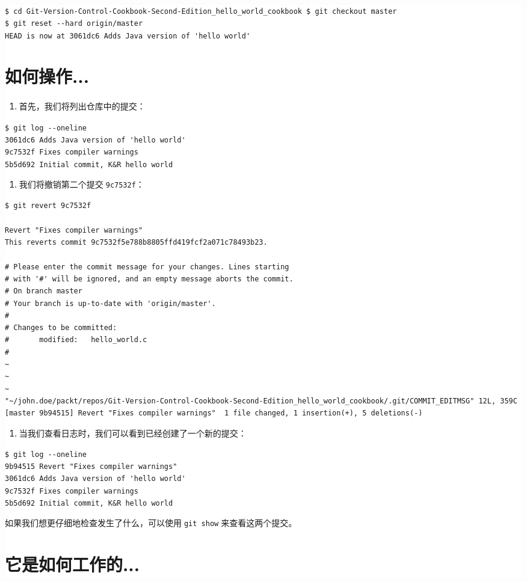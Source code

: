 ```
$ cd Git-Version-Control-Cookbook-Second-Edition_hello_world_cookbook $ git checkout master 
$ git reset --hard origin/master 
HEAD is now at 3061dc6 Adds Java version of 'hello world'
```

# 如何操作...

1.  首先，我们将列出仓库中的提交：

```
$ git log --oneline 
3061dc6 Adds Java version of 'hello world' 
9c7532f Fixes compiler warnings 
5b5d692 Initial commit, K&R hello world  
```

1.  我们将撤销第二个提交 `9c7532f`：

```
$ git revert 9c7532f 

Revert "Fixes compiler warnings" 
This reverts commit 9c7532f5e788b8805ffd419fcf2a071c78493b23. 

# Please enter the commit message for your changes. Lines starting 
# with '#' will be ignored, and an empty message aborts the commit. 
# On branch master 
# Your branch is up-to-date with 'origin/master'. 
# 
# Changes to be committed: 
#       modified:   hello_world.c 
# 
~ 
~ 
~ 
"~/john.doe/packt/repos/Git-Version-Control-Cookbook-Second-Edition_hello_world_cookbook/.git/COMMIT_EDITMSG" 12L, 359C [master 9b94515] Revert "Fixes compiler warnings"  1 file changed, 1 insertion(+), 5 deletions(-)
```

1.  当我们查看日志时，我们可以看到已经创建了一个新的提交：

```
$ git log --oneline 
9b94515 Revert "Fixes compiler warnings" 
3061dc6 Adds Java version of 'hello world' 
9c7532f Fixes compiler warnings 
5b5d692 Initial commit, K&R hello world 
```

如果我们想更仔细地检查发生了什么，可以使用 `git show` 来查看这两个提交。

# 它是如何工作的...
